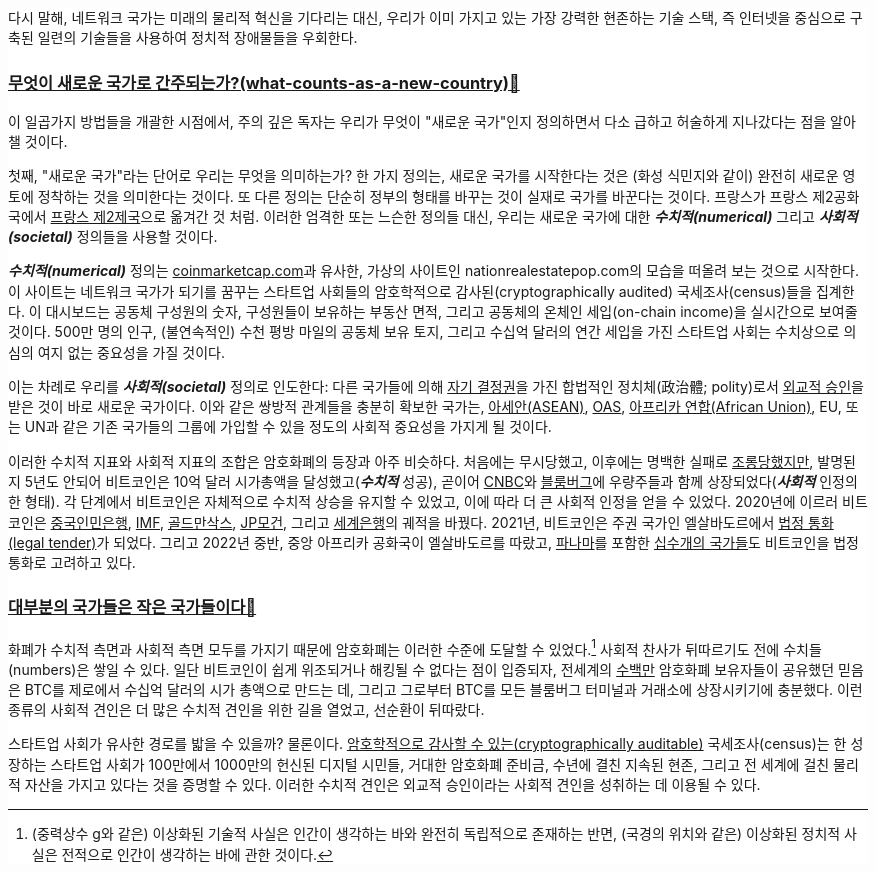 다시 말해, 네트워크 국가는 미래의 물리적 혁신을 기다리는 대신, 우리가 이미 가지고 있는 가장 강력한 현존하는 기술 스택, 즉 인터넷을 중심으로 구축된 일련의 기술들을 사용하여 정치적 장애물들을 우회한다.

### **[무엇이 새로운 국가로 간주되는가?(what-counts-as-a-new-country)🔗](#what-counts-as-a-new-country)**

이 일곱가지 방법들을 개괄한 시점에서, 주의 깊은 독자는 우리가 무엇이 "새로운 국가"인지 정의하면서 다소 급하고 허술하게 지나갔다는 점을 알아챌 것이다.

첫째, "새로운 국가"라는 단어로 우리는 무엇을 의미하는가? 한 가지 정의는, 새로운 국가를 시작한다는 것은 (화성 식민지와 같이) 완전히 새로운 영토에 정착하는 것을 의미한다는 것이다. 또 다른 정의는 단순히 정부의 형태를 바꾸는 것이 실재로 국가를 바꾼다는 것이다. 프랑스가 프랑스 제2공화국에서 [프랑스 제2제국](https://en.wikipedia.org/wiki/Second_French_Empire)으로 옮겨간 것 처럼. 이러한 엄격한 또는 느슨한 정의들 대신, 우리는 새로운 국가에 대한 ***수치적(numerical)*** 그리고 ***사회적(societal)*** 정의들을 사용할 것이다.

***수치적(numerical)*** 정의는 [coinmarketcap.com](https://coinmarketcap.com)과 유사한, 가상의 사이트인 nationrealestatepop.com의 모습을 떠올려 보는 것으로 시작한다. 이 사이트는 네트워크 국가가 되기를 꿈꾸는 스타트업 사회들의 암호학적으로 감사된(cryptographically audited) 국세조사(census)들을 집계한다. 이 대시보드는 공동체 구성원의 숫자, 구성원들이 보유하는 부동산 면적, 그리고 공동체의 온체인 세입(on-chain income)을 실시간으로 보여줄 것이다. 500만 명의 인구, (불연속적인) 수천 평방 마일의 공동체 보유 토지, 그리고 수십억 달러의 연간 세입을 가진 스타트업 사회는 수치상으로 의심의 여지 없는 중요성을 가질 것이다.

이는 차례로 우리를 ***사회적(societal)*** 정의로 인도한다: 다른 국가들에 의해 [자기 결정권](https://en.wikipedia.org/wiki/Self-determination)을 가진 합법적인 정치체(政治體; polity)로서 [외교적 승인](https://oxford.universitypressscholarship.com/view/10.1093/acprof:oso/9780199248391.001.0001/acprof-9780199248391)을 받은 것이 바로 새로운 국가이다. 이와 같은 쌍방적 관계들을 충분히 확보한 국가는, [아세안(ASEAN)](https://asean.org/), [OAS](https://www.oas.org/en/), [아프리카 연합(African Union)](https://en.wikipedia.org/wiki/African_Union), EU, 또는 UN과 같은 기존 국가들의 그룹에 가입할 수 있을 정도의 사회적 중요성을 가지게 될 것이다.

이러한 수치적 지표와 사회적 지표의 조합은 암호화폐의 등장과 아주 비슷하다. 처음에는 무시당했고, 이후에는 명백한 실패로 [조롱당했지만](https://99bitcoins.com/category/bitcoin-obituaries/2011/), 발명된지 5년도 안되어 비트코인은 10억 달러 시가총액을 달성했고(***수치적*** 성공), 곧이어 [CNBC](https://news.ycombinator.com/item?id=5539881)와 [블룸버그](https://techcrunch.com/2013/08/09/bitcoin-ticker-available-on-bloomberg-terminal/)에 우량주들과 함께 상장되었다(***사회적*** 인정의 한 형태). 각 단계에서 비트코인은 자체적으로 수치적 상승을 유지할 수 있었고, 이에 따라 더 큰 사회적 인정을 얻을 수 있었다. 2020년에 이르러 비트코인은 [중국인민은행](https://www.bbc.com/news/business-54261382), [IMF](https://www.cnbc.com/2019/04/11/cryptocurrencies-fintech-clearly-shaking-the-system-imfs-lagarde.html), [골드만삭스](https://www.cnbc.com/2020/08/06/goldman-names-new-head-of-digital-assets-in-bet-that-blockchain-is-the-future-of-financial-markets.html), [JP모건](https://fortune.com/2020/10/26/jp-morgan-chase-bitcoin-predictions-analyst-jpm-cryptocurrency/), 그리고 [세계은행](https://www.coindesk.com/imf-world-bank-g7-countries-to-create-central-bank-digital-currency-rules)의 궤적을 바꿨다. 2021년, 비트코인은 주권 국가인 엘살바도르에서 [법정 통화(legal tender)](https://twitter.com/nayibbukele/status/1401327906178191366)가 되었다. 그리고 2022년 중반, 중앙 아프리카 공화국이 엘살바도르를 따랐고, [파나마](https://cointelegraph.com/news/panama-s-president-says-he-won-t-sign-crypto-bill-into-law-at-this-moment)를 포함한 [십수개의 국가들](https://twitter.com/nayibbukele/status/1526029996787216387)도 비트코인을 법정 통화로 고려하고 있다. 

### **[대부분의 국가들은 작은 국가들이다🔗](#most-countries-are-small-countries)**

화폐가 수치적 측면과 사회적 측면 모두를 가지기 때문에 암호화폐는 이러한 수준에 도달할 수 있었다.[^7] 사회적 찬사가 뒤따르기도 전에 수치들(numbers)은 쌓일 수 있다. 일단 비트코인이 쉽게 위조되거나 해킹될 수 없다는 점이 입증되자, 전세계의 [수백만](https://cointelegraph.com/news/100m-people-worldwide-now-use-crypto-based-assets-says-cambridge-study) 암호화폐 보유자들이 공유했던 믿음은 BTC를 제로에서 수십억 달러의 시가 총액으로 만드는 데, 그리고 그로부터 BTC를 모든 블룸버그 터미널과 거래소에 상장시키기에 충분했다. 이런 종류의 사회적 견인은 더 많은 수치적 견인을 위한 길을 열었고, 선순환이 뒤따랐다.

스타트업 사회가 유사한 경로를 밟을 수 있을까? 물론이다. [암호학적으로 감사할 수 있는(cryptographically auditable)](https://chainlinktoday.com/balaji-srinivasan-explains-the-pivotal-shift-from-fiat-information-to-cryptoinformation/) 국세조사(census)는 한 성장하는 스타트업 사회가 100만에서 1000만의 헌신된 디지털 시민들, 거대한 암호화폐 준비금, 수년에 결친 지속된 현존, 그리고 전 세계에 걸친 물리적 자산을 가지고 있다는 것을 증명할 수 있다. 이러한 수치적 견인은 외교적 승인이라는 사회적 견인을 성취하는 데 이용될 수 있다.


[^5]: LARP는 Live-Action Roleplaying Game의 약자로서, 역할 수행 게임으로 번역된다. 이는 또한 겉보기에 무의미해 보이는 가짜 놀이를 하는 성인들을 일컫기도 한다.
[^6]: 우리는 사실 장기적으로 시스테딩이 부활할 수 있다고 생각한다. 왜? 왜냐하면 시스테딩은 네트워크 국가 패러다임의 일부로 편입될 수 있기 때문이다. 당신은 크루즈선을 크라우드펀드할 수 있는 스타트업 사회를 성장시키기만 하면 된다. 물론 당신의 사회는 그렇게 비싼 것에서 시작하지는 않을 것이다; 당신의 사회는 지구상의 훨씬 더 수수한 영토 조각들을 획득하고 그 조각들을 네트워크 군도로 연결하는 것으로 시작하게 될 것이다. 그러나 일단 수만명의 구성원을 가진 스타트업 사회를 가지게 된다면, 크라우드펀드된 크루즈선과 같은 미친 일들이 가능해진다.
[^7]: (중력상수 g와 같은) 이상화된 기술적 사실은 인간이 생각하는 바와 완전히 독립적으로 존재하는 반면, (국경의 위치와 같은) 이상화된 정치적 사실은 전적으로 인간이 생각하는 바에 관한 것이다.
